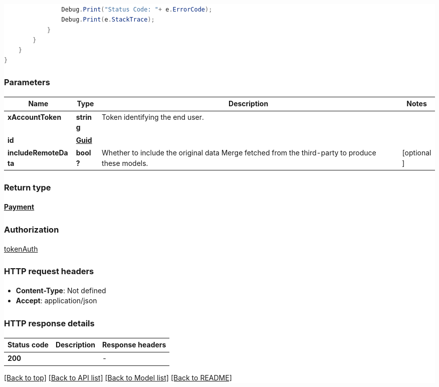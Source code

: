 ```csharp
                Debug.Print("Status Code: "+ e.ErrorCode);
                Debug.Print(e.StackTrace);
            }
        }
    }
}
```

### Parameters

Name | Type | Description  | Notes
------------- | ------------- | ------------- | -------------
 **xAccountToken** | **string**| Token identifying the end user. | 
 **id** | [**Guid**](Guid.md)|  | 
 **includeRemoteData** | **bool?**| Whether to include the original data Merge fetched from the third-party to produce these models. | [optional] 

### Return type

[**Payment**](Payment.md)

### Authorization

[tokenAuth](../README.md#tokenAuth)

### HTTP request headers

 - **Content-Type**: Not defined
 - **Accept**: application/json


### HTTP response details
| Status code | Description | Response headers |
|-------------|-------------|------------------|
| **200** |  |  -  |

[[Back to top]](#) [[Back to API list]](../README.md#documentation-for-api-endpoints) [[Back to Model list]](../README.md#documentation-for-models) [[Back to README]](../README.md)

